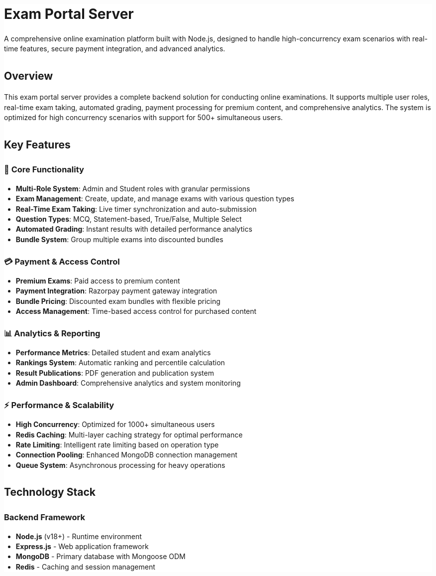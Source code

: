 # Exam Portal Server

A comprehensive online examination platform built with Node.js, designed to handle high-concurrency exam scenarios with real-time features, secure payment integration, and advanced analytics.

## Overview

This exam portal server provides a complete backend solution for conducting online examinations. It supports multiple user roles, real-time exam taking, automated grading, payment processing for premium content, and comprehensive analytics. The system is optimized for high concurrency scenarios with support for 500+ simultaneous users.

## Key Features

### 🎯 **Core Functionality**
- **Multi-Role System**: Admin and Student roles with granular permissions
- **Exam Management**: Create, update, and manage exams with various question types
- **Real-Time Exam Taking**: Live timer synchronization and auto-submission
- **Question Types**: MCQ, Statement-based, True/False, Multiple Select
- **Automated Grading**: Instant results with detailed performance analytics
- **Bundle System**: Group multiple exams into discounted bundles

### 💳 **Payment & Access Control**
- **Premium Exams**: Paid access to premium content
- **Payment Integration**: Razorpay payment gateway integration
- **Bundle Pricing**: Discounted exam bundles with flexible pricing
- **Access Management**: Time-based access control for purchased content

### 📊 **Analytics & Reporting**
- **Performance Metrics**: Detailed student and exam analytics
- **Rankings System**: Automatic ranking and percentile calculation
- **Result Publications**: PDF generation and publication system
- **Admin Dashboard**: Comprehensive analytics and system monitoring

### ⚡ **Performance & Scalability**
- **High Concurrency**: Optimized for 1000+ simultaneous users
- **Redis Caching**: Multi-layer caching strategy for optimal performance
- **Rate Limiting**: Intelligent rate limiting based on operation type
- **Connection Pooling**: Enhanced MongoDB connection management
- **Queue System**: Asynchronous processing for heavy operations

## Technology Stack

### **Backend Framework**
- **Node.js** (v18+) - Runtime environment
- **Express.js** - Web application framework
- **MongoDB** - Primary database with Mongoose ODM
- **Redis** - Caching and session management
